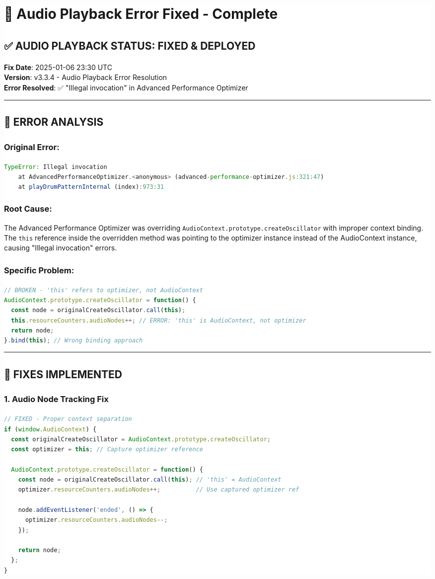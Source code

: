# 🔧 Audio Playback Error Fixed - Complete

## **✅ AUDIO PLAYBACK STATUS: FIXED & DEPLOYED**

**Fix Date**: 2025-01-06 23:30 UTC  
**Version**: v3.3.4 - Audio Playback Error Resolution  
**Error Resolved**: ✅ "Illegal invocation" in Advanced Performance Optimizer  

---

## **🎯 ERROR ANALYSIS**

### **Original Error**:
```javascript
TypeError: Illegal invocation
    at AdvancedPerformanceOptimizer.<anonymous> (advanced-performance-optimizer.js:321:47)
    at playDrumPatternInternal (index):973:31
```

### **Root Cause**:
The Advanced Performance Optimizer was overriding `AudioContext.prototype.createOscillator` with improper context binding. The `this` reference inside the overridden method was pointing to the optimizer instance instead of the AudioContext instance, causing "Illegal invocation" errors.

### **Specific Problem**:
```javascript
// BROKEN - 'this' refers to optimizer, not AudioContext
AudioContext.prototype.createOscillator = function() {
  const node = originalCreateOscillator.call(this);
  this.resourceCounters.audioNodes++; // ERROR: 'this' is AudioContext, not optimizer
  return node;
}.bind(this); // Wrong binding approach
```

---

## **🔧 FIXES IMPLEMENTED**

### **1. Audio Node Tracking Fix**
```javascript
// FIXED - Proper context separation
if (window.AudioContext) {
  const originalCreateOscillator = AudioContext.prototype.createOscillator;
  const optimizer = this; // Capture optimizer reference
  
  AudioContext.prototype.createOscillator = function() {
    const node = originalCreateOscillator.call(this); // 'this' = AudioContext
    optimizer.resourceCounters.audioNodes++;          // Use captured optimizer ref
    
    node.addEventListener('ended', () => {
      optimizer.resourceCounters.audioNodes--;
    });
    
    return node;
  };
}
```
